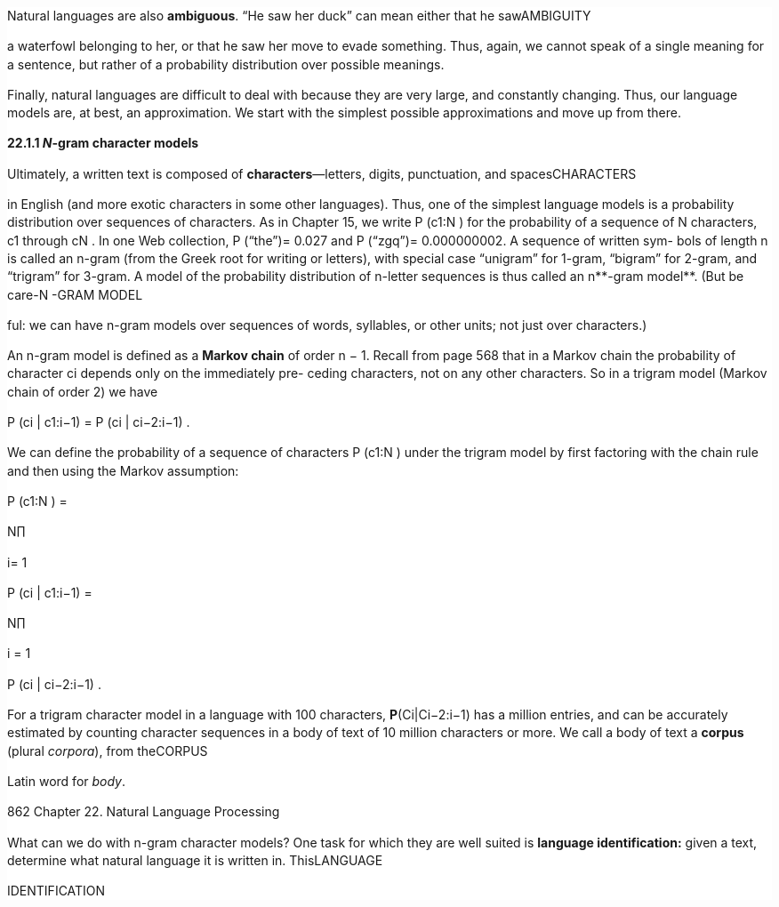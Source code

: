 Natural languages are also **ambiguous**. “He saw her duck” can mean either that he sawAMBIGUITY

a waterfowl belonging to her, or that he saw her move to evade something. Thus, again, we cannot speak of a single meaning for a sentence, but rather of a probability distribution over possible meanings.

Finally, natural languages are difficult to deal with because they are very large, and constantly changing. Thus, our language models are, at best, an approximation. We start with the simplest possible approximations and move up from there.

**22.1.1 _N_\-gram character models**

Ultimately, a written text is composed of **characters**—letters, digits, punctuation, and spacesCHARACTERS

in English (and more exotic characters in some other languages). Thus, one of the simplest language models is a probability distribution over sequences of characters. As in Chapter 15, we write P (c1:N ) for the probability of a sequence of N characters, c1 through cN . In one Web collection, P (“the”)= 0.027 and P (“zgq”)= 0.000000002. A sequence of written sym- bols of length n is called an n-gram (from the Greek root for writing or letters), with special case “unigram” for 1-gram, “bigram” for 2-gram, and “trigram” for 3-gram. A model of the probability distribution of n-letter sequences is thus called an n**\-gram model**. (But be care-N -GRAM MODEL

ful: we can have n-gram models over sequences of words, syllables, or other units; not just over characters.)

An n-gram model is defined as a **Markov chain** of order n − 1. Recall from page 568 that in a Markov chain the probability of character ci depends only on the immediately pre- ceding characters, not on any other characters. So in a trigram model (Markov chain of order 2) we have

P (ci | c1:i−1) = P (ci | ci−2:i−1) .

We can define the probability of a sequence of characters P (c1:N ) under the trigram model by first factoring with the chain rule and then using the Markov assumption:

P (c1:N ) =

N∏

i= 1

P (ci | c1:i−1) =

N∏

i = 1

P (ci | ci−2:i−1) .

For a trigram character model in a language with 100 characters, **P**(Ci|Ci−2:i−1) has a million entries, and can be accurately estimated by counting character sequences in a body of text of 10 million characters or more. We call a body of text a **corpus** (plural _corpora_), from theCORPUS

Latin word for _body_.  

862 Chapter 22. Natural Language Processing

What can we do with n-gram character models? One task for which they are well suited is **language identification:** given a text, determine what natural language it is written in. ThisLANGUAGE

IDENTIFICATION
